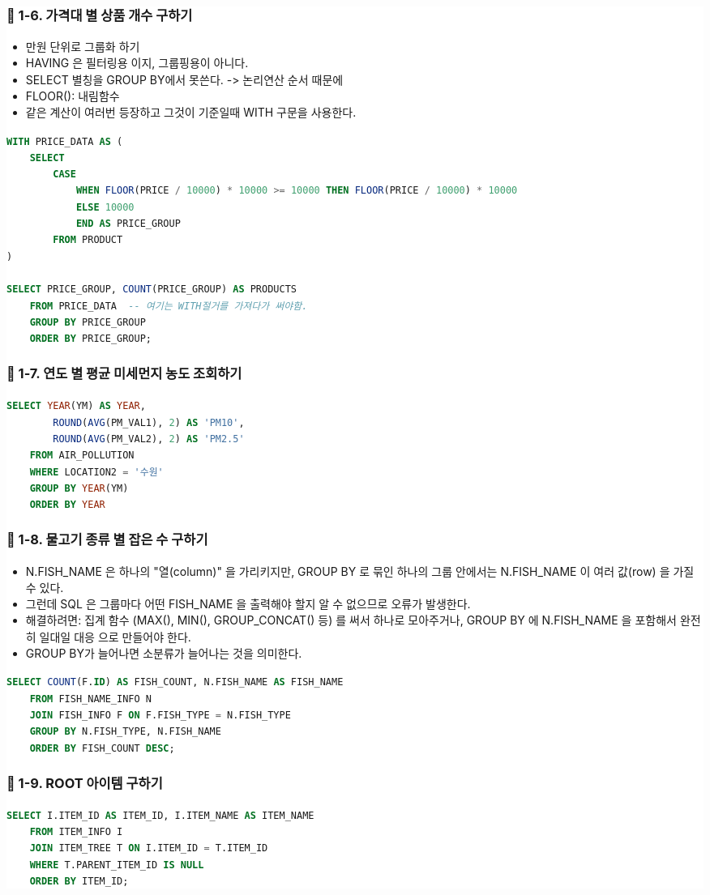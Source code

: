 ### 📌 1-6. 가격대 별 상품 개수 구하기
- 만원 단위로 그룹화 하기
- HAVING 은 필터링용 이지, 그룹핑용이 아니다.
- SELECT 별칭을 GROUP BY에서 못쓴다. -> 논리연산 순서 때문에
- FLOOR(): 내림함수
- 같은 계산이 여러번 등장하고 그것이 기준일때 WITH 구문을 사용한다.
```SQL
WITH PRICE_DATA AS (
    SELECT
        CASE
            WHEN FLOOR(PRICE / 10000) * 10000 >= 10000 THEN FLOOR(PRICE / 10000) * 10000
            ELSE 10000
            END AS PRICE_GROUP
        FROM PRODUCT
)

SELECT PRICE_GROUP, COUNT(PRICE_GROUP) AS PRODUCTS
    FROM PRICE_DATA  -- 여기는 WITH절거를 가져다가 써야함.
    GROUP BY PRICE_GROUP
    ORDER BY PRICE_GROUP;
```

### 📌 1-7. 연도 별 평균 미세먼지 농도 조회하기
```SQL
SELECT YEAR(YM) AS YEAR, 
        ROUND(AVG(PM_VAL1), 2) AS 'PM10', 
        ROUND(AVG(PM_VAL2), 2) AS 'PM2.5'
    FROM AIR_POLLUTION 
    WHERE LOCATION2 = '수원'
    GROUP BY YEAR(YM)
    ORDER BY YEAR
```
### 📌 1-8. 물고기 종류 별 잡은 수 구하기
- N.FISH_NAME 은 하나의 "열(column)" 을 가리키지만, GROUP BY 로 묶인 하나의 그룹 안에서는 N.FISH_NAME 이 여러 값(row) 을 가질 수 있다.
- 그런데 SQL 은 그룹마다 어떤 FISH_NAME 을 출력해야 할지 알 수 없으므로 오류가 발생한다.
- 해결하려면: 집계 함수 (MAX(), MIN(), GROUP_CONCAT() 등) 를 써서 하나로 모아주거나, GROUP BY 에 N.FISH_NAME 을 포함해서 완전히 일대일 대응 으로 만들어야 한다.
- GROUP BY가 늘어나면 소분류가 늘어나는 것을 의미한다.
```SQL
SELECT COUNT(F.ID) AS FISH_COUNT, N.FISH_NAME AS FISH_NAME
    FROM FISH_NAME_INFO N
    JOIN FISH_INFO F ON F.FISH_TYPE = N.FISH_TYPE
    GROUP BY N.FISH_TYPE, N.FISH_NAME
    ORDER BY FISH_COUNT DESC;
```

### 📌 1-9. ROOT 아이템 구하기
```SQL
SELECT I.ITEM_ID AS ITEM_ID, I.ITEM_NAME AS ITEM_NAME
    FROM ITEM_INFO I
    JOIN ITEM_TREE T ON I.ITEM_ID = T.ITEM_ID
    WHERE T.PARENT_ITEM_ID IS NULL
    ORDER BY ITEM_ID;
```
